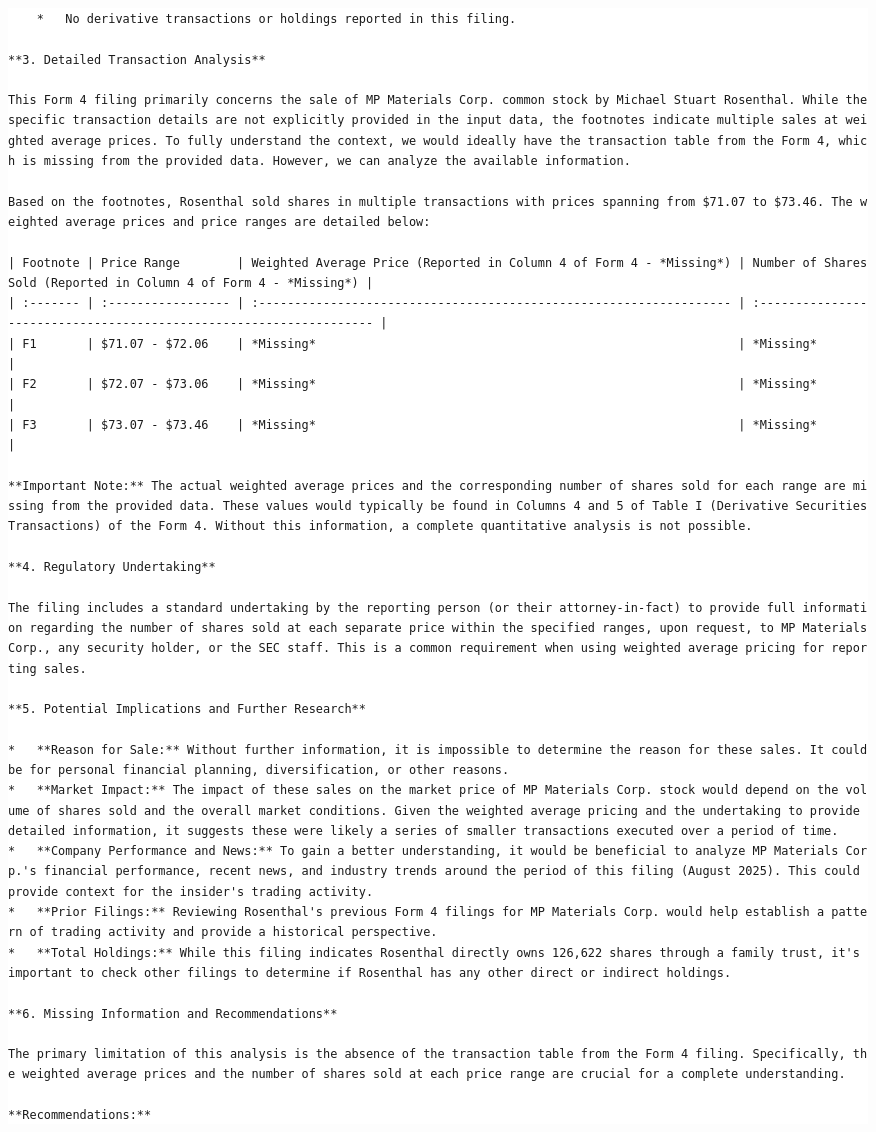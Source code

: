 ```
    *   No derivative transactions or holdings reported in this filing.

**3. Detailed Transaction Analysis**

This Form 4 filing primarily concerns the sale of MP Materials Corp. common stock by Michael Stuart Rosenthal. While the specific transaction details are not explicitly provided in the input data, the footnotes indicate multiple sales at weighted average prices. To fully understand the context, we would ideally have the transaction table from the Form 4, which is missing from the provided data. However, we can analyze the available information.

Based on the footnotes, Rosenthal sold shares in multiple transactions with prices spanning from $71.07 to $73.46. The weighted average prices and price ranges are detailed below:

| Footnote | Price Range        | Weighted Average Price (Reported in Column 4 of Form 4 - *Missing*) | Number of Shares Sold (Reported in Column 4 of Form 4 - *Missing*) |
| :------- | :----------------- | :------------------------------------------------------------------ | :------------------------------------------------------------------ |
| F1       | $71.07 - $72.06    | *Missing*                                                           | *Missing*                                                           |
| F2       | $72.07 - $73.06    | *Missing*                                                           | *Missing*                                                           |
| F3       | $73.07 - $73.46    | *Missing*                                                           | *Missing*                                                           |

**Important Note:** The actual weighted average prices and the corresponding number of shares sold for each range are missing from the provided data. These values would typically be found in Columns 4 and 5 of Table I (Derivative Securities Transactions) of the Form 4. Without this information, a complete quantitative analysis is not possible.

**4. Regulatory Undertaking**

The filing includes a standard undertaking by the reporting person (or their attorney-in-fact) to provide full information regarding the number of shares sold at each separate price within the specified ranges, upon request, to MP Materials Corp., any security holder, or the SEC staff. This is a common requirement when using weighted average pricing for reporting sales.

**5. Potential Implications and Further Research**

*   **Reason for Sale:** Without further information, it is impossible to determine the reason for these sales. It could be for personal financial planning, diversification, or other reasons.
*   **Market Impact:** The impact of these sales on the market price of MP Materials Corp. stock would depend on the volume of shares sold and the overall market conditions. Given the weighted average pricing and the undertaking to provide detailed information, it suggests these were likely a series of smaller transactions executed over a period of time.
*   **Company Performance and News:** To gain a better understanding, it would be beneficial to analyze MP Materials Corp.'s financial performance, recent news, and industry trends around the period of this filing (August 2025). This could provide context for the insider's trading activity.
*   **Prior Filings:** Reviewing Rosenthal's previous Form 4 filings for MP Materials Corp. would help establish a pattern of trading activity and provide a historical perspective.
*   **Total Holdings:** While this filing indicates Rosenthal directly owns 126,622 shares through a family trust, it's important to check other filings to determine if Rosenthal has any other direct or indirect holdings.

**6. Missing Information and Recommendations**

The primary limitation of this analysis is the absence of the transaction table from the Form 4 filing. Specifically, the weighted average prices and the number of shares sold at each price range are crucial for a complete understanding.

**Recommendations:**

```